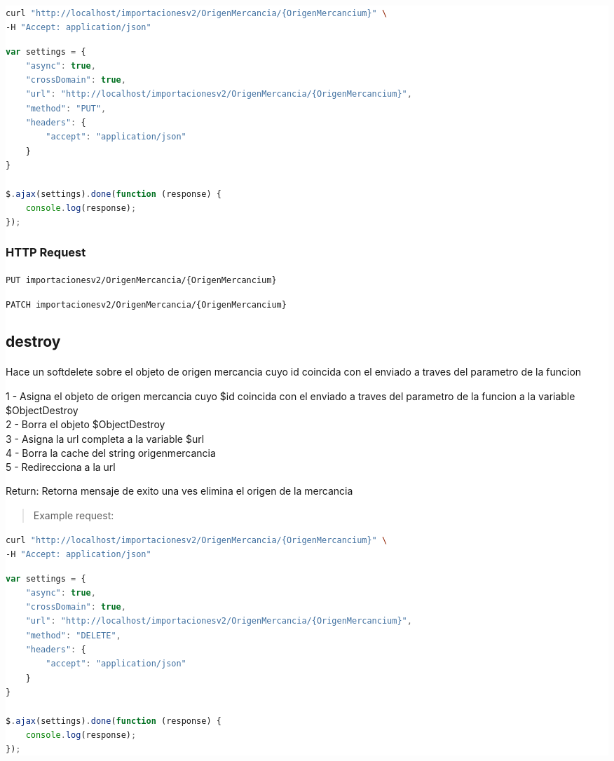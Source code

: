 ```bash
curl "http://localhost/importacionesv2/OrigenMercancia/{OrigenMercancium}" \
-H "Accept: application/json"
```

```javascript
var settings = {
    "async": true,
    "crossDomain": true,
    "url": "http://localhost/importacionesv2/OrigenMercancia/{OrigenMercancium}",
    "method": "PUT",
    "headers": {
        "accept": "application/json"
    }
}

$.ajax(settings).done(function (response) {
    console.log(response);
});
```


### HTTP Request
`PUT importacionesv2/OrigenMercancia/{OrigenMercancium}`

`PATCH importacionesv2/OrigenMercancia/{OrigenMercancium}`




## destroy

Hace un softdelete sobre el objeto de origen mercancia cuyo id coincida con el enviado a traves del parametro de la funcion

1 -  Asigna el objeto de origen mercancia cuyo $id coincida con el enviado a traves del parametro de la funcion a la variable $ObjectDestroy  <br>
2 -  Borra el objeto $ObjectDestroy <br>
3 -  Asigna la url completa a la variable $url <br>
4 -  Borra la cache del string origenmercancia <br>
5 -  Redirecciona a la url <br>

Return: Retorna mensaje de exito una ves elimina el origen de la mercancia

> Example request:

```bash
curl "http://localhost/importacionesv2/OrigenMercancia/{OrigenMercancium}" \
-H "Accept: application/json"
```

```javascript
var settings = {
    "async": true,
    "crossDomain": true,
    "url": "http://localhost/importacionesv2/OrigenMercancia/{OrigenMercancium}",
    "method": "DELETE",
    "headers": {
        "accept": "application/json"
    }
}

$.ajax(settings).done(function (response) {
    console.log(response);
});
```
